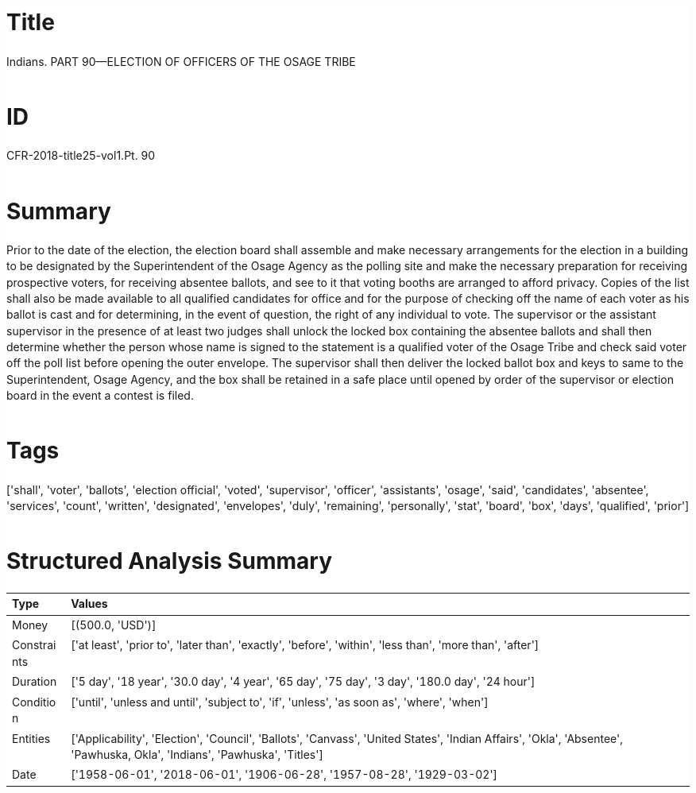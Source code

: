 # Title

 Indians. PART 90—ELECTION OF OFFICERS OF THE OSAGE TRIBE


# ID

 CFR-2018-title25-vol1.Pt. 90


# Summary

Prior to the date of the election, the election board shall assemble and make necessary arrangements for the election in a building to be designated by the Superintendent of the Osage Agency as the polling site and make the necessary preparation for receiving prospective voters, for receiving absentee ballots, and see to it that voting booths are arranged to afford privacy.
Copies of the list shall also be made available to all qualified candidates for office and for the purpose of checking off the name of each voter as his ballot is cast and for determining, in the event of question, the right of any individual to vote.
The supervisor or the assistant supervisor in the presence of at least two judges shall unlock the locked box containing the absentee ballots and shall then determine whether the person whose name is signed to the statement is a qualified voter of the Osage Tribe and check said voter off the poll list before opening the outer envelope.
The supervisor shall then deliver the locked ballot box and keys to same to the Superintendent, Osage Agency, and the box shall be retained in a safe place until opened by order of the supervisor or election board in the event a contest is filed.


# Tags

['shall', 'voter', 'ballots', 'election official', 'voted', 'supervisor', 'officer', 'assistants', 'osage', 'said', 'candidates', 'absentee', 'services', 'count', 'written', 'designated', 'envelopes', 'duly', 'remaining', 'personally', 'stat', 'board', 'box', 'days', 'qualified', 'prior']


# Structured Analysis Summary

| Type        | Values                                                                                                                                                                   |
|:------------|:-------------------------------------------------------------------------------------------------------------------------------------------------------------------------|
| Money       | [(500.0, 'USD')]                                                                                                                                                         |
| Constraints | ['at least', 'prior to', 'later than', 'exactly', 'before', 'within', 'less than', 'more than', 'after']                                                                 |
| Duration    | ['5 day', '18 year', '30.0 day', '4 year', '65 day', '75 day', '3 day', '180.0 day', '24 hour']                                                                          |
| Condition   | ['until', 'unless and until', 'subject to', 'if', 'unless', 'as soon as', 'where', 'when']                                                                               |
| Entities    | ['Applicability', 'Election', 'Council', 'Ballots', 'Canvass', 'United States', 'Indian Affairs', 'Okla', 'Absentee', 'Pawhuska, Okla', 'Indians', 'Pawhuska', 'Titles'] |
| Date        | ['1958-06-01', '2018-06-01', '1906-06-28', '1957-08-28', '1929-03-02']                                                                                                   |
